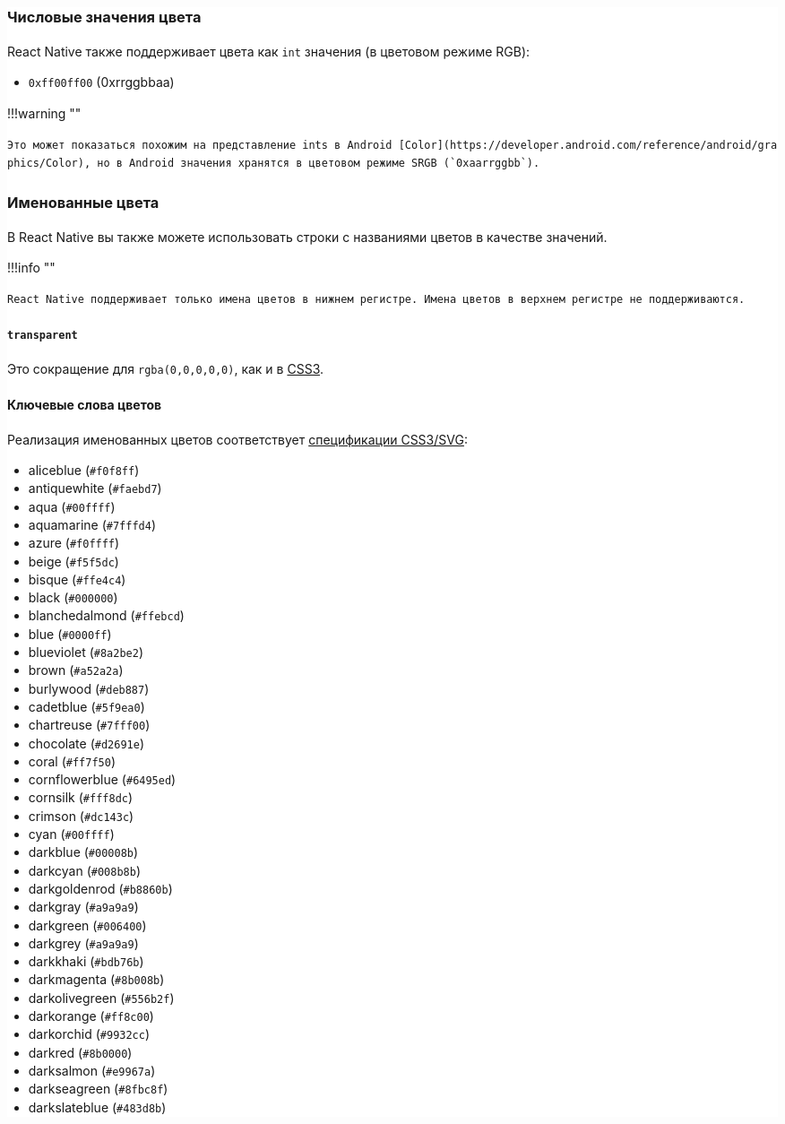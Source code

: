 ### Числовые значения цвета

React Native также поддерживает цвета как `int` значения (в цветовом режиме RGB):

-   `0xff00ff00` (0xrrggbbaa)

!!!warning ""

    Это может показаться похожим на представление ints в Android [Color](https://developer.android.com/reference/android/graphics/Color), но в Android значения хранятся в цветовом режиме SRGB (`0xaarrggbb`).

### Именованные цвета

В React Native вы также можете использовать строки с названиями цветов в качестве значений.

!!!info ""

    React Native поддерживает только имена цветов в нижнем регистре. Имена цветов в верхнем регистре не поддерживаются.

#### `transparent`

Это сокращение для `rgba(0,0,0,0,0)`, как и в [CSS3](https://www.w3.org/TR/css-color-3/#transparent).

#### Ключевые слова цветов

Реализация именованных цветов соответствует [спецификации CSS3/SVG](https://www.w3.org/TR/css-color-3/#svg-color):

-   aliceblue (`#f0f8ff`)
-   antiquewhite (`#faebd7`)
-   aqua (`#00ffff`)
-   aquamarine (`#7fffd4`)
-   azure (`#f0ffff`)
-   beige (`#f5f5dc`)
-   bisque (`#ffe4c4`)
-   black (`#000000`)
-   blanchedalmond (`#ffebcd`)
-   blue (`#0000ff`)
-   blueviolet (`#8a2be2`)
-   brown (`#a52a2a`)
-   burlywood (`#deb887`)
-   cadetblue (`#5f9ea0`)
-   chartreuse (`#7fff00`)
-   chocolate (`#d2691e`)
-   coral (`#ff7f50`)
-   cornflowerblue (`#6495ed`)
-   cornsilk (`#fff8dc`)
-   crimson (`#dc143c`)
-   cyan (`#00ffff`)
-   darkblue (`#00008b`)
-   darkcyan (`#008b8b`)
-   darkgoldenrod (`#b8860b`)
-   darkgray (`#a9a9a9`)
-   darkgreen (`#006400`)
-   darkgrey (`#a9a9a9`)
-   darkkhaki (`#bdb76b`)
-   darkmagenta (`#8b008b`)
-   darkolivegreen (`#556b2f`)
-   darkorange (`#ff8c00`)
-   darkorchid (`#9932cc`)
-   darkred (`#8b0000`)
-   darksalmon (`#e9967a`)
-   darkseagreen (`#8fbc8f`)
-   darkslateblue (`#483d8b`)